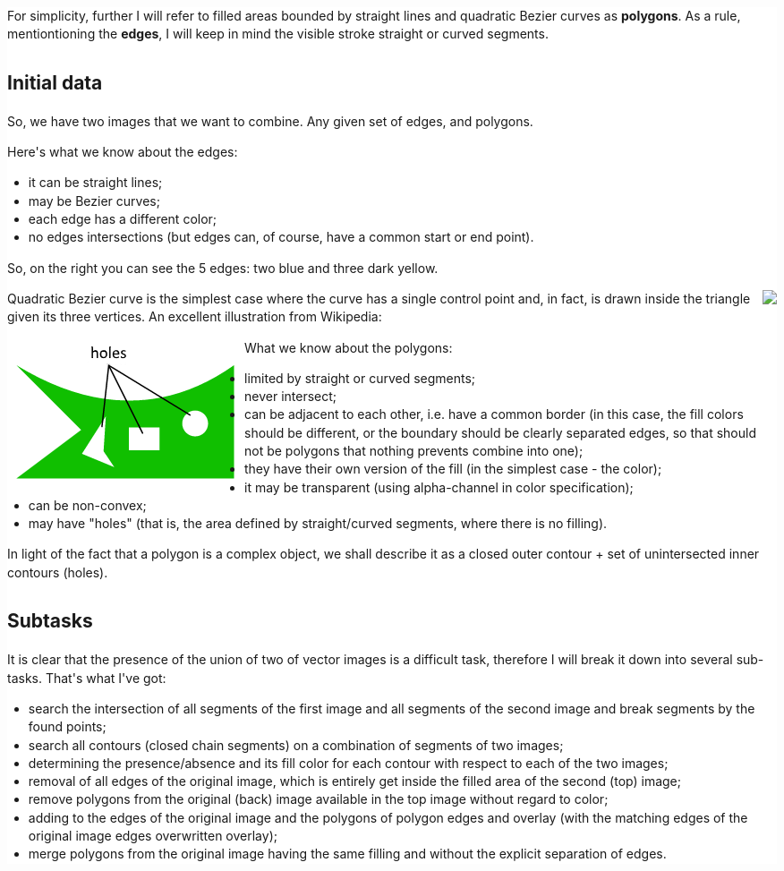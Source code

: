 For simplicity, further I will refer to filled areas bounded by straight lines and quadratic Bezier curves as <b>polygons</b>. As a rule, mentiontioning the <b>edges</b>, I will keep in mind the visible stroke straight or curved segments.


Initial data
------------
So, we have two images that we want to combine. Any given set of edges, and polygons.

Here's what we know about the edges:

 * it can be straight lines;
 * may be Bezier curves;
 * each edge has a different color;
 * no edges intersections (but edges can, of course, have a common start or end point).

So, on the right you can see the 5 edges: two blue and three dark yellow.

<div class="spoiler"><img src="//habrastorage.org/files/b1d/39b/6dd/b1d39b6dd41542b3b2f3b71107fe6022.gif" align="right"/>Quadratic Bezier curve is the simplest case where the curve has a single control point and, in fact, is drawn inside the triangle given its three vertices. An excellent illustration from Wikipedia:</div>

What we know about the polygons:
<img src="3.png" align="left" />

 * limited by straight or curved segments;
 * never intersect;
 * can be adjacent to each other, i.e. have a common border (in this case, the fill colors should be different, or the boundary should be clearly separated edges, so that should not be polygons that nothing prevents combine into one);
 * they have their own version of the fill (in the simplest case - the color);
 * it may be transparent (using alpha-channel in color specification);
 * can be non-convex;
 * may have "holes" (that is, the area defined by straight/curved segments, where there is no filling).

In light of the fact that a polygon is a complex object, we shall describe it as a closed outer contour + set of unintersected inner contours (holes).


Subtasks
--------
It is clear that the presence of the union of two of vector images is a difficult task, therefore I will break it down into several sub-tasks. That's what I've got:

 * search the intersection of all segments of the first image and all segments of the second image and break segments by the found points;
 * search all contours (closed chain segments) on a combination of segments of two images;
 * determining the presence/absence and its fill color for each contour with respect to each of the two images;
 * removal of all edges of the original image, which is entirely get inside the filled area of the second (top) image;
 * remove polygons from the original (back) image available in the top image without regard to color;
 * adding to the edges of the original image and the polygons of polygon edges and overlay (with the matching edges of the original image edges overwritten overlay);
 * merge polygons from the original image having the same filling and without the explicit separation of edges.
